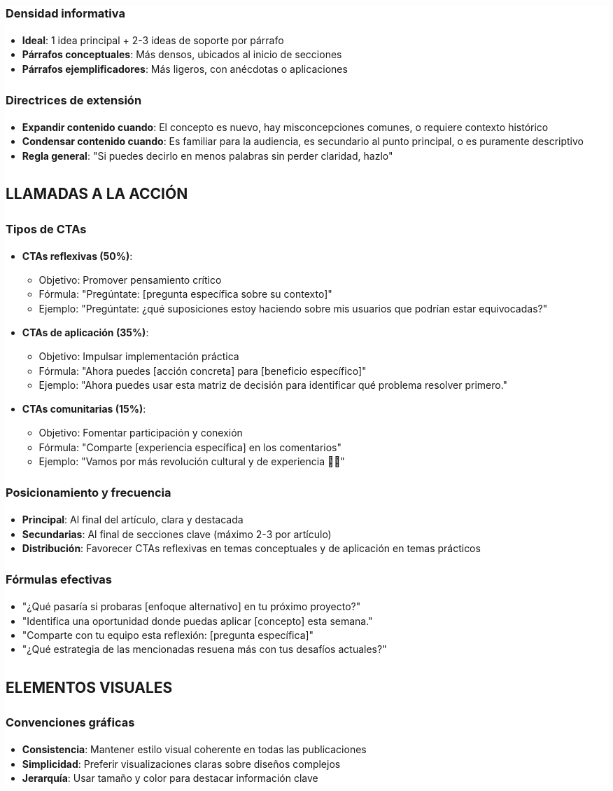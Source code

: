 ### Densidad informativa
- **Ideal**: 1 idea principal + 2-3 ideas de soporte por párrafo
- **Párrafos conceptuales**: Más densos, ubicados al inicio de secciones
- **Párrafos ejemplificadores**: Más ligeros, con anécdotas o aplicaciones

### Directrices de extensión
- **Expandir contenido cuando**: El concepto es nuevo, hay misconcepciones comunes, o requiere contexto histórico
- **Condensar contenido cuando**: Es familiar para la audiencia, es secundario al punto principal, o es puramente descriptivo
- **Regla general**: "Si puedes decirlo en menos palabras sin perder claridad, hazlo"

## LLAMADAS A LA ACCIÓN

### Tipos de CTAs
- **CTAs reflexivas (50%)**:
  - Objetivo: Promover pensamiento crítico
  - Fórmula: "Pregúntate: [pregunta específica sobre su contexto]"
  - Ejemplo: "Pregúntate: ¿qué suposiciones estoy haciendo sobre mis usuarios que podrían estar equivocadas?"

- **CTAs de aplicación (35%)**:
  - Objetivo: Impulsar implementación práctica
  - Fórmula: "Ahora puedes [acción concreta] para [beneficio específico]"
  - Ejemplo: "Ahora puedes usar esta matriz de decisión para identificar qué problema resolver primero."

- **CTAs comunitarias (15%)**:
  - Objetivo: Fomentar participación y conexión
  - Fórmula: "Comparte [experiencia específica] en los comentarios"
  - Ejemplo: "Vamos por más revolución cultural y de experiencia 💪🏼"

### Posicionamiento y frecuencia
- **Principal**: Al final del artículo, clara y destacada
- **Secundarias**: Al final de secciones clave (máximo 2-3 por artículo)
- **Distribución**: Favorecer CTAs reflexivas en temas conceptuales y de aplicación en temas prácticos

### Fórmulas efectivas
- "¿Qué pasaría si probaras [enfoque alternativo] en tu próximo proyecto?"
- "Identifica una oportunidad donde puedas aplicar [concepto] esta semana."
- "Comparte con tu equipo esta reflexión: [pregunta específica]"
- "¿Qué estrategia de las mencionadas resuena más con tus desafíos actuales?"

## ELEMENTOS VISUALES

### Convenciones gráficas
- **Consistencia**: Mantener estilo visual coherente en todas las publicaciones
- **Simplicidad**: Preferir visualizaciones claras sobre diseños complejos
- **Jerarquía**: Usar tamaño y color para destacar información clave
